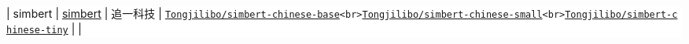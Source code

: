 | simbert      | [simbert](https://github.com/ZhuiyiTechnology/simbert)                                                                                                                        | 追一科技           | [`Tongjilibo/simbert-chinese-base`](https://huggingface.co/Tongjilibo/simbert-chinese-base)`<br>`[`Tongjilibo/simbert-chinese-small`](https://huggingface.co/Tongjilibo/simbert-chinese-small)`<br>`[`Tongjilibo/simbert-chinese-tiny`](https://huggingface.co/Tongjilibo/simbert-chinese-tiny)                                                                                                                                                                                                                                                                                                                                                                                                                                                                                                                                                                                                                                                                                                                                                                                                                                                                                                                                                                                                                                   |                                                                                                                                                                                                                                                                                                                                                                                                                                                                                                                                                                                                                                                                                                                                                                                                                                                                                                                                                                                                                                                                                                                                                                                                                                                                                                                                                                                                                                                                                                                                                                                                                                                                                                                                                                                                                                                                                                                                                                                                                                                                                                                                                                                                                                                                                                                                                                                                                                  |